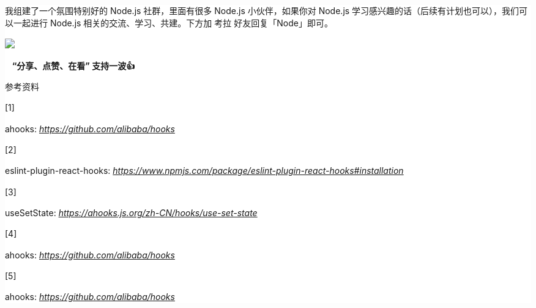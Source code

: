 
我组建了一个氛围特别好的 Node.js 社群，里面有很多 Node.js 小伙伴，如果你对 Node.js 学习感兴趣的话（后续有计划也可以），我们可以一起进行 Node.js 相关的交流、学习、共建。下方加 考拉 好友回复「Node」即可。

![](https://mmbiz.qpic.cn/mmbiz_jpg/YBFV3Da0NwvFQgO67XibvUG5S2UMXwCghOuJvE8BFRzUXnCAfWXkU1qHld6Ly9xiarib3siaWicJWJ0U3lI8kSgD38w/640?wx_fmt=jpeg)

   **“分享、点赞、在看” 支持一波👍**

参考资料  

[1]

ahooks: _https://github.com/alibaba/hooks_

[2]

eslint-plugin-react-hooks: _https://www.npmjs.com/package/eslint-plugin-react-hooks#installation_

[3]

useSetState: _https://ahooks.js.org/zh-CN/hooks/use-set-state_

[4]

ahooks: _https://github.com/alibaba/hooks_

[5]

ahooks: _https://github.com/alibaba/hooks_